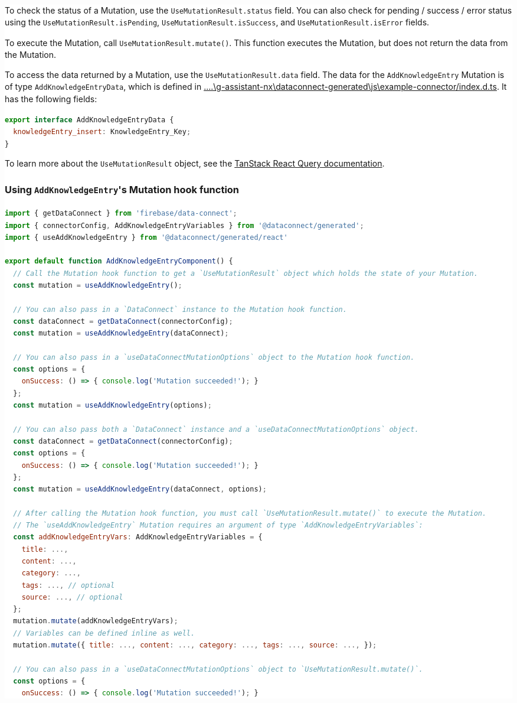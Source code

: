 To check the status of a Mutation, use the `UseMutationResult.status` field. You can also check for pending / success / error status using the `UseMutationResult.isPending`, `UseMutationResult.isSuccess`, and `UseMutationResult.isError` fields.

To execute the Mutation, call `UseMutationResult.mutate()`. This function executes the Mutation, but does not return the data from the Mutation.

To access the data returned by a Mutation, use the `UseMutationResult.data` field. The data for the `AddKnowledgeEntry` Mutation is of type `AddKnowledgeEntryData`, which is defined in [..\..\g-assistant-nx\dataconnect-generated\js\example-connector/index.d.ts](../index.d.ts). It has the following fields:
```javascript
export interface AddKnowledgeEntryData {
  knowledgeEntry_insert: KnowledgeEntry_Key;
}
```

To learn more about the `UseMutationResult` object, see the [TanStack React Query documentation](https://tanstack.com/query/v5/docs/framework/react/reference/useMutation).

### Using `AddKnowledgeEntry`'s Mutation hook function

```javascript
import { getDataConnect } from 'firebase/data-connect';
import { connectorConfig, AddKnowledgeEntryVariables } from '@dataconnect/generated';
import { useAddKnowledgeEntry } from '@dataconnect/generated/react'

export default function AddKnowledgeEntryComponent() {
  // Call the Mutation hook function to get a `UseMutationResult` object which holds the state of your Mutation.
  const mutation = useAddKnowledgeEntry();

  // You can also pass in a `DataConnect` instance to the Mutation hook function.
  const dataConnect = getDataConnect(connectorConfig);
  const mutation = useAddKnowledgeEntry(dataConnect);

  // You can also pass in a `useDataConnectMutationOptions` object to the Mutation hook function.
  const options = {
    onSuccess: () => { console.log('Mutation succeeded!'); }
  };
  const mutation = useAddKnowledgeEntry(options);

  // You can also pass both a `DataConnect` instance and a `useDataConnectMutationOptions` object.
  const dataConnect = getDataConnect(connectorConfig);
  const options = {
    onSuccess: () => { console.log('Mutation succeeded!'); }
  };
  const mutation = useAddKnowledgeEntry(dataConnect, options);

  // After calling the Mutation hook function, you must call `UseMutationResult.mutate()` to execute the Mutation.
  // The `useAddKnowledgeEntry` Mutation requires an argument of type `AddKnowledgeEntryVariables`:
  const addKnowledgeEntryVars: AddKnowledgeEntryVariables = {
    title: ..., 
    content: ..., 
    category: ..., 
    tags: ..., // optional
    source: ..., // optional
  };
  mutation.mutate(addKnowledgeEntryVars);
  // Variables can be defined inline as well.
  mutation.mutate({ title: ..., content: ..., category: ..., tags: ..., source: ..., });

  // You can also pass in a `useDataConnectMutationOptions` object to `UseMutationResult.mutate()`.
  const options = {
    onSuccess: () => { console.log('Mutation succeeded!'); }
```
